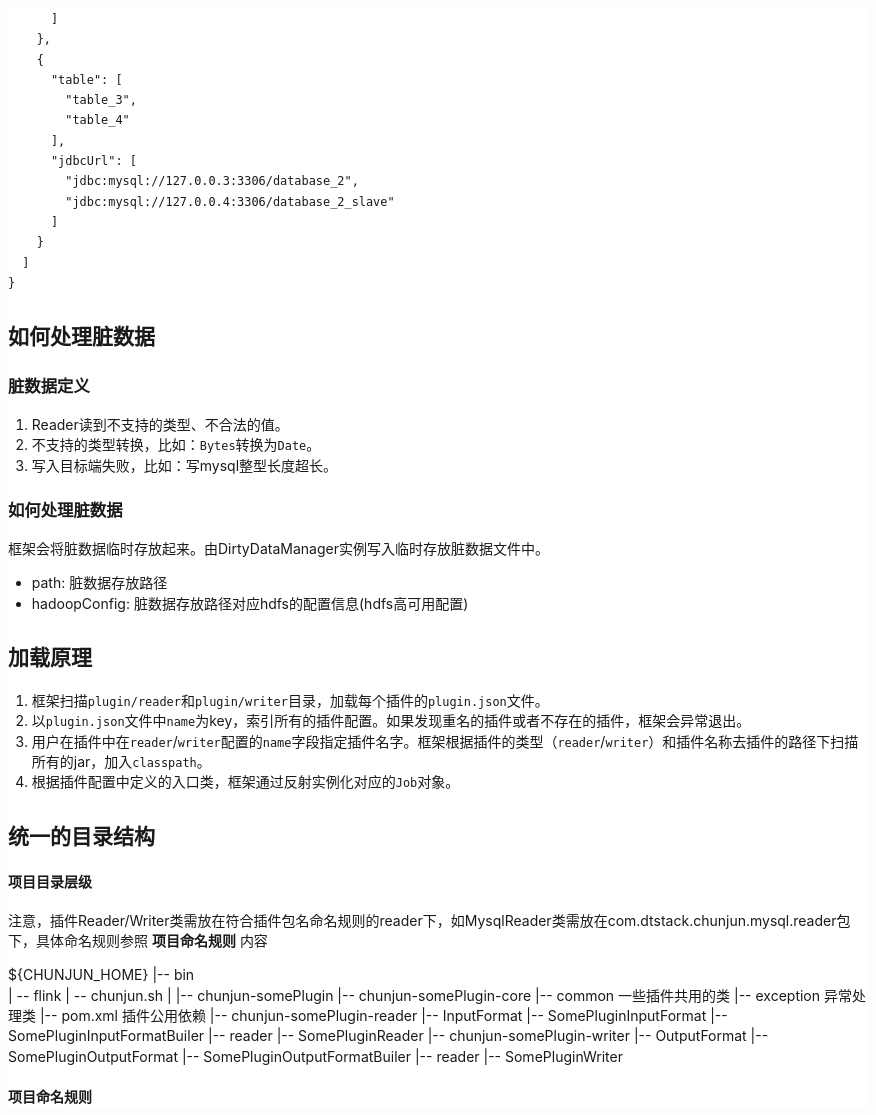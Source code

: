 ```
      ]
    },
    {
      "table": [
        "table_3",
        "table_4"
      ],
      "jdbcUrl": [
        "jdbc:mysql://127.0.0.3:3306/database_2",
        "jdbc:mysql://127.0.0.4:3306/database_2_slave"
      ]
    }
  ]
}
```

<a name="cfd8aa31"></a>
## 如何处理脏数据
<a name="d6acc342"></a>
### 脏数据定义

1. Reader读到不支持的类型、不合法的值。
1. 不支持的类型转换，比如：`Bytes`转换为`Date`。
1. 写入目标端失败，比如：写mysql整型长度超长。

<a name="cfd8aa31-1"></a>
### 如何处理脏数据
框架会将脏数据临时存放起来。由DirtyDataManager实例写入临时存放脏数据文件中。

- path: 脏数据存放路径
- hadoopConfig: 脏数据存放路径对应hdfs的配置信息(hdfs高可用配置)

<a name="605265ae"></a>
## 加载原理

1. 框架扫描`plugin/reader`和`plugin/writer`目录，加载每个插件的`plugin.json`文件。
1. 以`plugin.json`文件中`name`为key，索引所有的插件配置。如果发现重名的插件或者不存在的插件，框架会异常退出。
1. 用户在插件中在`reader`/`writer`配置的`name`字段指定插件名字。框架根据插件的类型（`reader`/`writer`）和插件名称去插件的路径下扫描所有的jar，加入`classpath`。
1. 根据插件配置中定义的入口类，框架通过反射实例化对应的`Job`对象。

<a name="8e3d16c4"></a>
## 统一的目录结构
<a name="sdEM2"></a>
#### 项目目录层级
注意，插件Reader/Writer类需放在符合插件包名命名规则的reader下，如MysqlReader类需放在com.dtstack.chunjun.mysql.reader包下，具体命名规则参照 **项目命名规则** 内容
```xml
```
${CHUNJUN_HOME}
|-- bin       
|   -- flink
|   -- chunjun.sh 
|
|-- chunjun-somePlugin
    |-- chunjun-somePlugin-core
		|-- common 一些插件共用的类
		|-- exception 异常处理类
		|-- pom.xml 插件公用依赖
    |-- chunjun-somePlugin-reader
		|-- InputFormat
			|-- SomePluginInputFormat
			|-- SomePluginInputFormatBuiler
		|-- reader
			|-- SomePluginReader
	|-- chunjun-somePlugin-writer
		|-- OutputFormat
			|-- SomePluginOutputFormat
			|-- SomePluginOutputFormatBuiler
		|-- reader
			|-- SomePluginWriter
```
```
<a name="NMw2H"></a>
#### 项目命名规则
